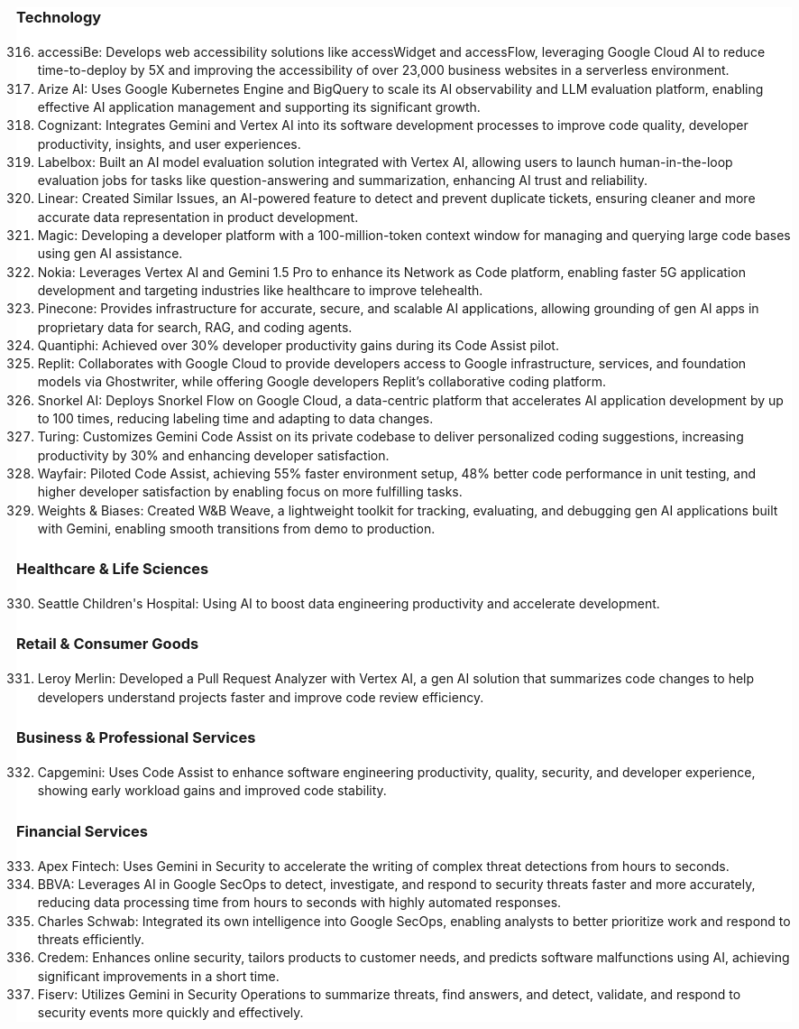 


### Technology
316. accessiBe: Develops web accessibility solutions like accessWidget and accessFlow, leveraging Google Cloud AI to reduce time-to-deploy by 5X and improving the accessibility of over 23,000 business websites in a serverless environment.
317. Arize AI: Uses Google Kubernetes Engine and BigQuery to scale its AI observability and LLM evaluation platform, enabling effective AI application management and supporting its significant growth.
318. Cognizant: Integrates Gemini and Vertex AI into its software development processes to improve code quality, developer productivity, insights, and user experiences.
319. Labelbox: Built an AI model evaluation solution integrated with Vertex AI, allowing users to launch human-in-the-loop evaluation jobs for tasks like question-answering and summarization, enhancing AI trust and reliability.
320. Linear: Created Similar Issues, an AI-powered feature to detect and prevent duplicate tickets, ensuring cleaner and more accurate data representation in product development.
321. Magic: Developing a developer platform with a 100-million-token context window for managing and querying large code bases using gen AI assistance.
322. Nokia: Leverages Vertex AI and Gemini 1.5 Pro to enhance its Network as Code platform, enabling faster 5G application development and targeting industries like healthcare to improve telehealth.
323. Pinecone: Provides infrastructure for accurate, secure, and scalable AI applications, allowing grounding of gen AI apps in proprietary data for search, RAG, and coding agents.
324. Quantiphi: Achieved over 30% developer productivity gains during its Code Assist pilot.
325. Replit: Collaborates with Google Cloud to provide developers access to Google infrastructure, services, and foundation models via Ghostwriter, while offering Google developers Replit’s collaborative coding platform.
326. Snorkel AI: Deploys Snorkel Flow on Google Cloud, a data-centric platform that accelerates AI application development by up to 100 times, reducing labeling time and adapting to data changes.
327. Turing: Customizes Gemini Code Assist on its private codebase to deliver personalized coding suggestions, increasing productivity by 30% and enhancing developer satisfaction.
328. Wayfair: Piloted Code Assist, achieving 55% faster environment setup, 48% better code performance in unit testing, and higher developer satisfaction by enabling focus on more fulfilling tasks.
329. Weights & Biases: Created W&B Weave, a lightweight toolkit for tracking, evaluating, and debugging gen AI applications built with Gemini, enabling smooth transitions from demo to production.




### Healthcare & Life Sciences
330. Seattle Children's Hospital: Using AI to boost data engineering productivity and accelerate development.

### Retail & Consumer Goods
331. Leroy Merlin: Developed a Pull Request Analyzer with Vertex AI, a gen AI solution that summarizes code changes to help developers understand projects faster and improve code review efficiency.

### Business & Professional Services
332. Capgemini: Uses Code Assist to enhance software engineering productivity, quality, security, and developer experience, showing early workload gains and improved code stability.



### Financial Services
333. Apex Fintech: Uses Gemini in Security to accelerate the writing of complex threat detections from hours to seconds.
334. BBVA: Leverages AI in Google SecOps to detect, investigate, and respond to security threats faster and more accurately, reducing data processing time from hours to seconds with highly automated responses.
335. Charles Schwab: Integrated its own intelligence into Google SecOps, enabling analysts to better prioritize work and respond to threats efficiently.
336. Credem: Enhances online security, tailors products to customer needs, and predicts software malfunctions using AI, achieving significant improvements in a short time.
337. Fiserv: Utilizes Gemini in Security Operations to summarize threats, find answers, and detect, validate, and respond to security events more quickly and effectively.
